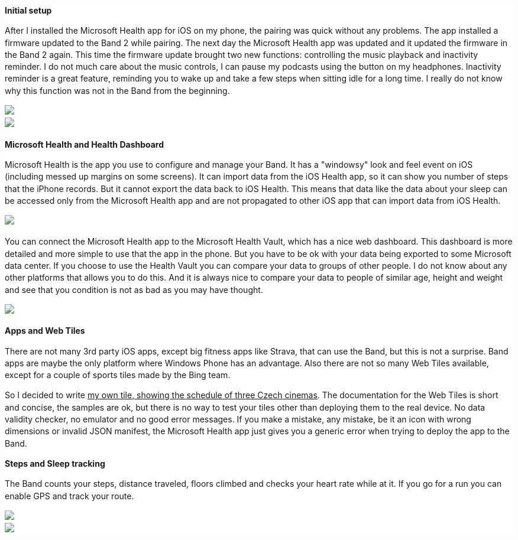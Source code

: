 **Initial setup**

After I installed the Microsoft Health app for iOS on my phone, the pairing was quick without any problems. The app installed a firmware updated to the Band 2 while pairing. The next day the Microsoft Health app was updated and it updated the firmware in the Band 2 again. This time  the firmware update brought two new functions: controlling the music playback and inactivity reminder. I do not much care about the music controls, I can pause my podcasts using the button on my headphones. Inactivity reminder is a great feature, reminding you to wake up and take a few steps when sitting idle for a long time. I really do not know why this function was not in the Band from the beginning. 

<div class="row">   
<div class="col-sm-4"><img src="/images/BandSetup.png" style="max-width: 200px" /></div>
<div class="col-sm-8"><img src="/images/BandUI2.png" style="max-width: 200px" /></div>       
</div> 

**Microsoft Health and Health Dashboard**

Microsoft Health is the app you use to configure and manage your Band. It has a "windowsy" look and feel event on iOS (including messed up margins on some screens). It can import data from the iOS Health app, so it can show you number of steps that the iPhone records. But it cannot export the data back to iOS Health. This means that data like the data about your sleep can be accessed only from the Microsoft Health app and are not propagated to other iOS app that can import data from iOS Health. 

<img src="/images/BandDashboard1.png" class="pure-img">

You can connect the Microsoft Health app to the Microsoft Health Vault, which has a nice web dashboard. This dashboard is more detailed and more simple to use that the app in the phone. But you have to be ok with your data being exported to some Microsoft data center. If you choose to use the Health Vault you can compare your data to groups of other people. I do not know about any other platforms that allows you to do this. And it is always nice to compare your data to people of similar age, height and weight and see that you condition is not as bad as you may have thought. 

<img src="/images/BandDashboard2.png" class="pure-img">

**Apps and Web Tiles**

There are not many 3rd party iOS apps, except big fitness apps like Strava, that can use the Band, but this is not a surprise. Band apps are maybe the only platform where Windows Phone has an advantage. Also there are not so many Web Tiles available, except for a couple of sports tiles made by the Bing team. 

So I decided to write [my own tile, showing the schedule of three Czech cinemas](mshealth-webtile://?action=download-manifest&url=https://dl.dropboxusercontent.com/u/73642/kinoklub.webtile). The documentation for the Web Tiles is short and concise, the samples are ok, but there is no way to test your tiles other than deploying them to the real device. No data validity checker, no emulator and no good error messages. If you make a mistake, any mistake, be it an icon with wrong dimensions or invalid JSON manifest, the Microsoft Health app just gives you a generic error when trying to deploy the app to the Band.

**Steps and Sleep tracking**

The Band counts your steps, distance traveled, floors climbed and checks your heart rate while at it. If you go for a run you can enable GPS and track your route.

<div class="row">   
<div class="col-sm-4"><img src="/images/BandSteps.png" style="max-width: 200px" /></div>
<div class="col-sm-8"><img src="/images/BandGPS.png" style="max-width: 200px" /></div>
</div>
